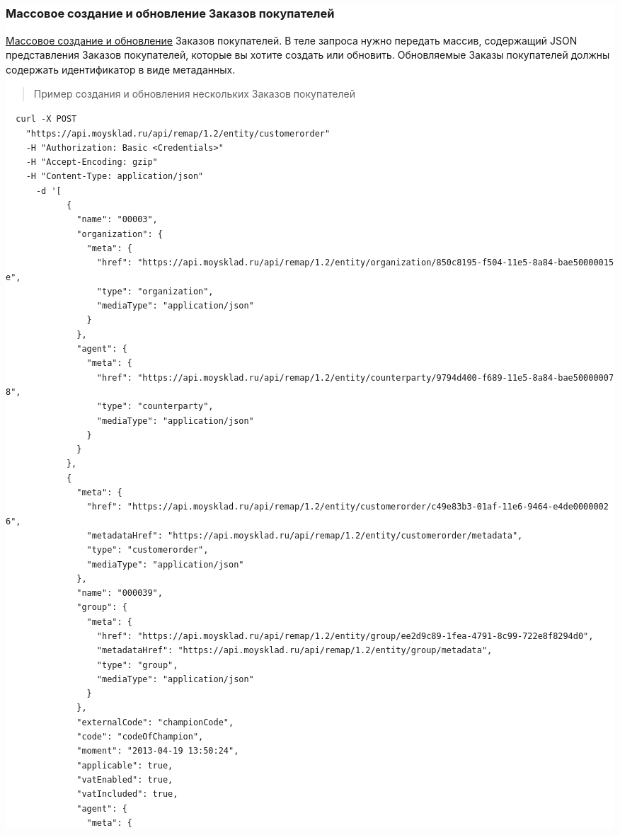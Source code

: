 
### Массовое создание и обновление Заказов покупателей 
[Массовое создание и обновление](../#mojsklad-json-api-obschie-swedeniq-sozdanie-i-obnowlenie-neskol-kih-ob-ektow) Заказов покупателей.
В теле запроса нужно передать массив, содержащий JSON представления Заказов покупателей, которые вы хотите создать или обновить.
Обновляемые Заказы покупателей должны содержать идентификатор в виде метаданных.

> Пример создания и обновления нескольких Заказов покупателей

```shell
  curl -X POST
    "https://api.moysklad.ru/api/remap/1.2/entity/customerorder"
    -H "Authorization: Basic <Credentials>"
    -H "Accept-Encoding: gzip"
    -H "Content-Type: application/json"
      -d '[
            {
              "name": "00003",
              "organization": {
                "meta": {
                  "href": "https://api.moysklad.ru/api/remap/1.2/entity/organization/850c8195-f504-11e5-8a84-bae50000015e",
                  "type": "organization",
                  "mediaType": "application/json"
                }
              },
              "agent": {
                "meta": {
                  "href": "https://api.moysklad.ru/api/remap/1.2/entity/counterparty/9794d400-f689-11e5-8a84-bae500000078",
                  "type": "counterparty",
                  "mediaType": "application/json"
                }
              }
            },
            {
              "meta": {
                "href": "https://api.moysklad.ru/api/remap/1.2/entity/customerorder/c49e83b3-01af-11e6-9464-e4de00000026",
                "metadataHref": "https://api.moysklad.ru/api/remap/1.2/entity/customerorder/metadata",
                "type": "customerorder",
                "mediaType": "application/json"
              },
              "name": "000039",
              "group": {
                "meta": {
                  "href": "https://api.moysklad.ru/api/remap/1.2/entity/group/ee2d9c89-1fea-4791-8c99-722e8f8294d0",
                  "metadataHref": "https://api.moysklad.ru/api/remap/1.2/entity/group/metadata",
                  "type": "group",
                  "mediaType": "application/json"
                }
              },
              "externalCode": "championCode",
              "code": "codeOfChampion",
              "moment": "2013-04-19 13:50:24",
              "applicable": true,
              "vatEnabled": true,
              "vatIncluded": true,
              "agent": {
                "meta": {
```